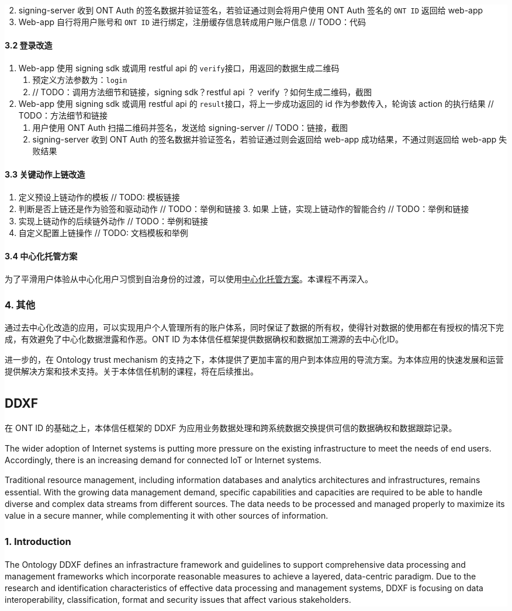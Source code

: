    2. signing-server 收到 ONT Auth 的签名数据并验证签名，若验证通过则会将用户使用 ONT Auth 签名的 `ONT ID` 返回给 web-app
5. Web-app 自行将用户账号和 `ONT ID` 进行绑定，注册缓存信息转成用户账户信息 // TODO：代码

#### 3.2 登录改造

1. Web-app 使用 signing sdk 或调用 restful api 的 `verify`接口，用返回的数据生成二维码
   1. 预定义方法参数为：`login`
   2. // TODO：调用方法细节和链接，signing sdk？restful api ？ verify ？如何生成二维码，截图
2. Web-app 使用 signing sdk 或调用 restful api 的  `result`接口，将上一步成功返回的 id 作为参数传入，轮询该 action 的执行结果 // TODO：方法细节和链接
   1. 用户使用 ONT Auth 扫描二维码并签名，发送给 signing-server // TODO：链接，截图
   2. signing-server 收到 ONT Auth 的签名数据并验证签名，若验证通过则会返回给 web-app 成功结果，不通过则返回给 web-app 失败结果

#### 3.3 关键动作上链改造

1. 定义预设上链动作的模板 // TODO: 模板链接
2. 判断是否上链还是作为验签和驱动动作 // TODO：举例和链接
   3. 如果 上链，实现上链动作的智能合约 // TODO：举例和链接
3. 实现上链动作的后续链外动作 // TODO：举例和链接
4. 自定义配置上链操作 // TODO: 文档模板和举例

#### 3.4 中心化托管方案

为了平滑用户体验从中心化用户习惯到自治身份的过渡，可以使用[中心化托管方案](#cent-id)。本课程不再深入。

### 4. 其他

通过去中心化改造的应用，可以实现用户个人管理所有的账户体系，同时保证了数据的所有权，使得针对数据的使用都在有授权的情况下完成，有效避免了中心化数据泄露和作恶。ONT ID 为本体信任框架提供数据确权和数据加工溯源的去中心化ID。

进一步的，在 Ontology trust mechanism 的支持之下，本体提供了更加丰富的用户到本体应用的导流方案。为本体应用的快速发展和运营提供解决方案和技术支持。关于本体信任机制的课程，将在后续推出。

## DDXF

在 ONT ID 的基础之上，本体信任框架的 DDXF 为应用业务数据处理和跨系统数据交换提供可信的数据确权和数据跟踪记录。

The wider adoption of Internet systems is putting more pressure on the existing infrastructure to meet the needs of end users. Accordingly, there is an increasing demand for connected IoT or Internet systems.

Traditional resource management, including information databases and analytics architectures and infrastructures, remains essential. With the growing data management demand, specific capabilities and capacities are required to be able to handle diverse and complex data streams from different sources. The data needs to be processed and managed properly to maximize its value in a secure manner, while complementing it with other sources of information.

### 1. Introduction

The Ontology DDXF defines an infrastracture framework and guidelines to support comprehensive data processing and management frameworks which incorporate reasonable measures to achieve a layered, data-centric paradigm. Due to the research and identification characteristics of effective data processing and management systems, DDXF is focusing on data interoperability, classification, format and security issues that affect various stakeholders.
